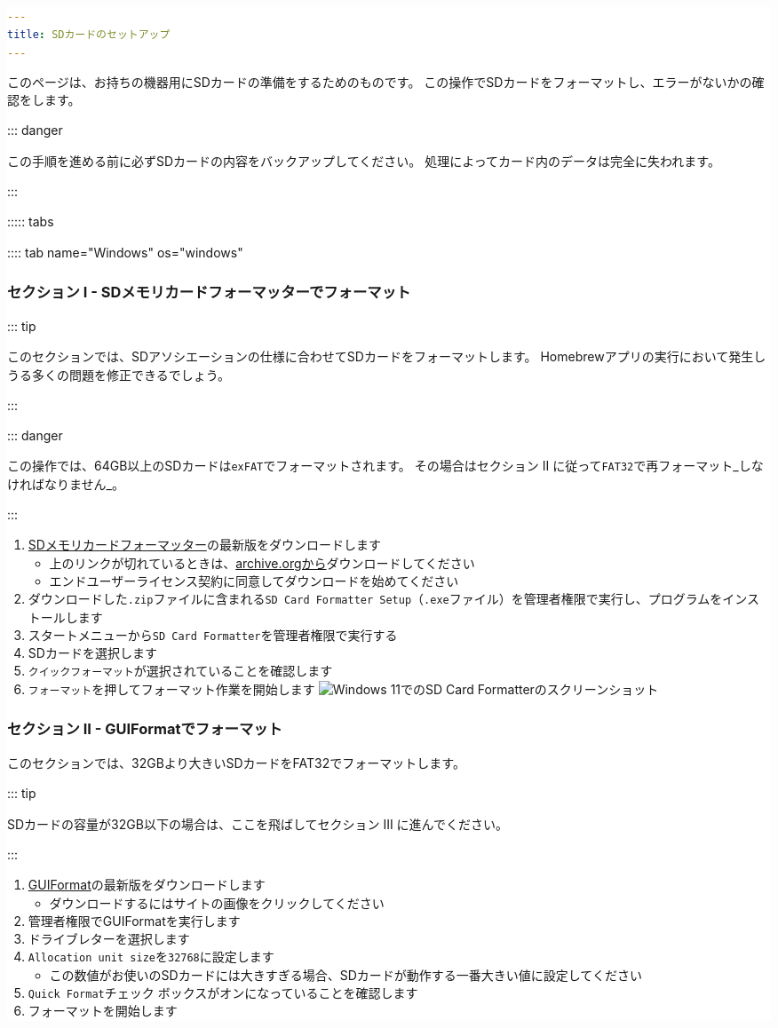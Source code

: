 ```yaml
---
title: SDカードのセットアップ
---
```


このページは、お持ちの機器用にSDカードの準備をするためのものです。 この操作でSDカードをフォーマットし、エラーがないかの確認をします。

::: danger

この手順を進める前に必ずSDカードの内容をバックアップしてください。 処理によってカード内のデータは完全に失われます。

:::

::::: tabs

:::: tab name="Windows" os="windows"

### セクション I - SDメモリカードフォーマッターでフォーマット

::: tip

このセクションでは、SDアソシエーションの仕様に合わせてSDカードをフォーマットします。 Homebrewアプリの実行において発生しうる多くの問題を修正できるでしょう。

:::

::: danger

この操作では、64GB以上のSDカードは`exFAT`でフォーマットされます。 その場合はセクション II に従って`FAT32`で再フォーマット_しなければなりません_。

:::

1. [SDメモリカードフォーマッター](https://www.sdcard.org/ja/downloads-2/formatter-2/)の最新版をダウンロードします
   - 上のリンクが切れているときは、[archive.orgから](https://web.archive.org/web/20220626204124/https://www.sdcard.org/downloads/formatter/sd-memory-card-formatter-for-windows-download/)ダウンロードしてください
   - エンドユーザーライセンス契約に同意してダウンロードを始めてください
1. ダウンロードした`.zip`ファイルに含まれる`SD Card Formatter Setup`（`.exe`ファイル）を管理者権限で実行し、プログラムをインストールします
1. スタートメニューから`SD Card Formatter`を管理者権限で実行する
1. SDカードを選択します
1. `クイックフォーマット`が選択されていることを確認します
1. `フォーマット`を押してフォーマット作業を開始します ![Windows 11でのSD Card Formatterのスクリーンショット](/assets/images/sd-card-formatter.png)

### セクション II - GUIFormatでフォーマット

このセクションでは、32GBより大きいSDカードをFAT32でフォーマットします。

::: tip

SDカードの容量が32GB以下の場合は、ここを飛ばしてセクション III に進んでください。

:::

1. [GUIFormat](http://ridgecrop.co.uk/index.htm?guiformat.htm)の最新版をダウンロードします
   - ダウンロードするにはサイトの画像をクリックしてください
1. 管理者権限でGUIFormatを実行します
1. ドライブレターを選択します
1. `Allocation unit size`を`32768`に設定します
   - この数値がお使いのSDカードには大きすぎる場合、SDカードが動作する一番大きい値に設定してください
1. `Quick Format`チェック ボックスがオンになっていることを確認します
1. フォーマットを開始します
